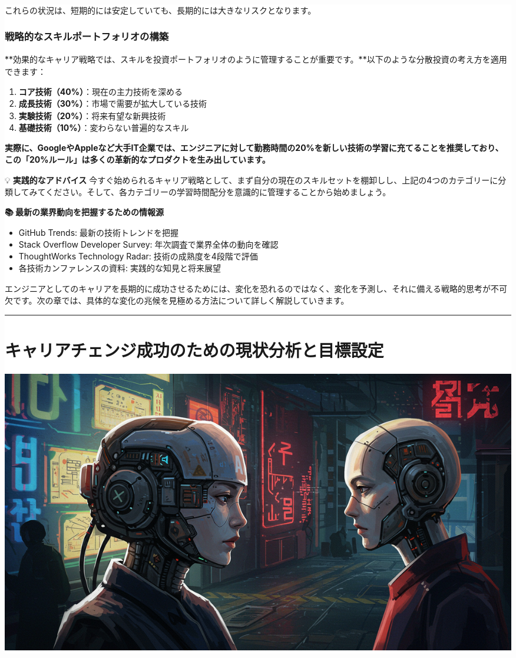 これらの状況は、短期的には安定していても、長期的には大きなリスクとなります。

### 戦略的なスキルポートフォリオの構築

**効果的なキャリア戦略では、スキルを投資ポートフォリオのように管理することが重要です。**以下のような分散投資の考え方を適用できます：

1. **コア技術（40%）**：現在の主力技術を深める
2. **成長技術（30%）**：市場で需要が拡大している技術
3. **実験技術（20%）**：将来有望な新興技術
4. **基礎技術（10%）**：変わらない普遍的なスキル

**実際に、GoogleやAppleなど大手IT企業では、エンジニアに対して勤務時間の20%を新しい技術の学習に充てることを推奨しており、この「20%ルール」は多くの革新的なプロダクトを生み出しています。**

💡 **実践的なアドバイス**
今すぐ始められるキャリア戦略として、まず自分の現在のスキルセットを棚卸しし、上記の4つのカテゴリーに分類してみてください。そして、各カテゴリーの学習時間配分を意識的に管理することから始めましょう。

**📚 最新の業界動向を把握するための情報源**
- GitHub Trends: 最新の技術トレンドを把握
- Stack Overflow Developer Survey: 年次調査で業界全体の動向を確認
- ThoughtWorks Technology Radar: 技術の成熟度を4段階で評価
- 各技術カンファレンスの資料: 実践的な知見と将来展望

エンジニアとしてのキャリアを長期的に成功させるためには、変化を恐れるのではなく、変化を予測し、それに備える戦略的思考が不可欠です。次の章では、具体的な変化の兆候を見極める方法について詳しく解説していきます。

---

<a id="chapter2"></a>
# キャリアチェンジ成功のための現状分析と目標設定

![現状分析と目標設定](./20250621_012641_thumbnail_INT-02_chapter2.png)

